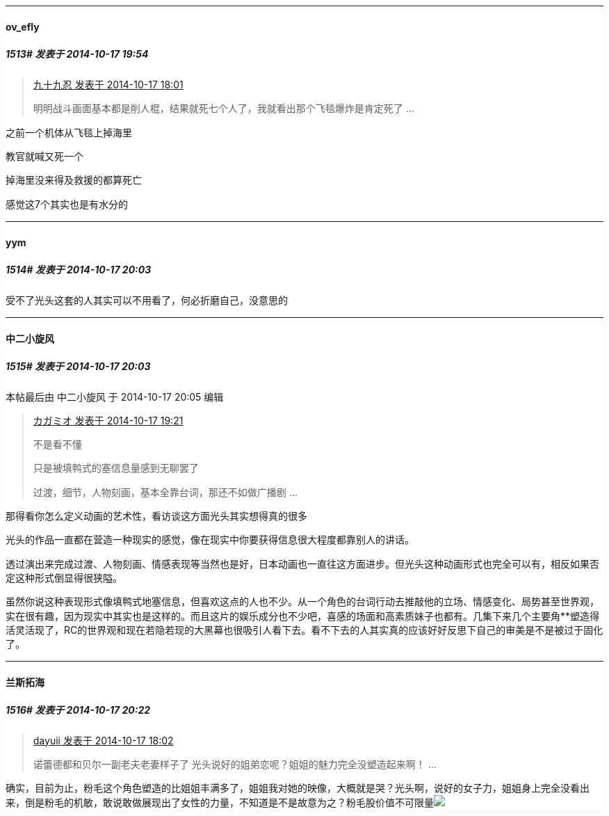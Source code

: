*****

####  ov_efly  
##### 1513#       发表于 2014-10-17 19:54

<blockquote><a href="httphttps://bbs.saraba1st.com/2b/forum.php?mod=redirect&amp;goto=findpost&amp;pid=26953633&amp;ptid=1061969" target="_blank">九十九忍 发表于 2014-10-17 18:01</a>

明明战斗画面基本都是削人棍，结果就死七个人了，我就看出那个飞毯爆炸是肯定死了 ...</blockquote>
之前一个机体从飞毯上掉海里

教官就喊又死一个

掉海里没来得及救援的都算死亡

感觉这7个其实也是有水分的

*****

####  yym  
##### 1514#       发表于 2014-10-17 20:03

受不了光头这套的人其实可以不用看了，何必折磨自己，没意思的

*****

####  中二小旋风  
##### 1515#       发表于 2014-10-17 20:03

 本帖最后由 中二小旋风 于 2014-10-17 20:05 编辑 
<blockquote><a href="httphttps://bbs.saraba1st.com/2b/forum.php?mod=redirect&amp;goto=findpost&amp;pid=26954283&amp;ptid=1061969" target="_blank">カガミオ 发表于 2014-10-17 19:21</a>

不是看不懂

只是被填鸭式的塞信息量感到无聊罢了

过渡，细节，人物刻画，基本全靠台词，那还不如做广播剧 ...</blockquote>
那得看你怎么定义动画的艺术性，看访谈这方面光头其实想得真的很多

光头的作品一直都在营造一种现实的感觉，像在现实中你要获得信息很大程度都靠别人的讲话。

透过演出来完成过渡、人物刻画、情感表现等当然也是好，日本动画也一直往这方面进步。但光头这种动画形式也完全可以有，相反如果否定这种形式倒显得很狭隘。

虽然你说这种表现形式像填鸭式地塞信息，但喜欢这点的人也不少。从一个角色的台词行动去推敲他的立场、情感变化、局势甚至世界观，实在很有趣，因为现实中其实也是这样的。而且这片的娱乐成分也不少吧，喜感的场面和高素质妹子也都有。几集下来几个主要角**塑造得活灵活现了，RC的世界观和现在若隐若现的大黑幕也很吸引人看下去。看不下去的人其实真的应该好好反思下自己的审美是不是被过于固化了。

*****

####  兰斯拓海  
##### 1516#       发表于 2014-10-17 20:22

<blockquote><a href="httphttps://bbs.saraba1st.com/2b/forum.php?mod=redirect&amp;goto=findpost&amp;pid=26953640&amp;ptid=1061969" target="_blank">dayuii 发表于 2014-10-17 18:02</a>

诺蕾德都和贝尔一副老夫老妻样子了 光头说好的姐弟恋呢？姐姐的魅力完全没塑造起来啊！ ...</blockquote>
确实，目前为止，粉毛这个角色塑造的比姐姐丰满多了，姐姐我对她的映像，大概就是哭？光头啊，说好的女子力，姐姐身上完全没看出来，倒是粉毛的机敏，敢说敢做展现出了女性的力量，不知道是不是故意为之？粉毛股价值不可限量<img src="https://static.saraba1st.com/image/smiley/nq/010.gif" referrerpolicy="no-referrer">
